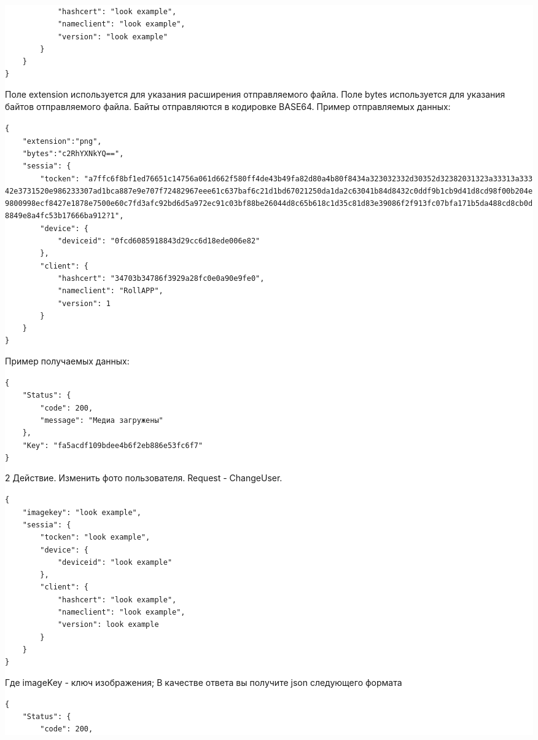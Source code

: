 ```
			"hashcert": "look example",
			"nameclient": "look example",
			"version": "look example"
		}
	}
}
```
Поле extension используется для указания расширения отправляемого файла.
Поле bytes используется для указания байтов отправляемого файла. Байты отправляются в кодировке BASE64.
Пример отправляемых данных:
```
{
    "extension":"png",
    "bytes":"c2RhYXNkYQ==",
    "sessia": {
        "tocken": "a7ffc6f8bf1ed76651c14756a061d662f580ff4de43b49fa82d80a4b80f8434a323032332d30352d32382031323a33313a33342e3731520e986233307ad1bca887e9e707f72482967eee61c637baf6c21d1bd67021250da1da2c63041b84d8432c0ddf9b1cb9d41d8cd98f00b204e9800998ecf8427e1878e7500e60c7fd3afc92bd6d5a972ec91c03bf88be26044d8c65b618c1d35c81d83e39086f2f913fc07bfa171b5da488cd8cb0d8849e8a4fc53b17666ba912?1",
        "device": {
            "deviceid": "0fcd6085918843d29cc6d18ede006e82"
        },
        "client": {
            "hashcert": "34703b34786f3929a28fc0e0a90e9fe0",
            "nameclient": "RollAPP",
            "version": 1
        }
    }
}
```
Пример получаемых данных:
```
{
    "Status": {
        "code": 200,
        "message": "Медиа загружены"
    },
    "Key": "fa5acdf109bdee4b6f2eb886e53fc6f7"
}
```
2 Действие. Изменить фото пользователя. Request - ChangeUser.
```
{
	"imagekey": "look example",
	"sessia": {
		"tocken": "look example",
		"device": {
			"deviceid": "look example"
		},
		"client": {
			"hashcert": "look example",
			"nameclient": "look example",
			"version": look example
		}
	}
}
```
Где imageKey - ключ изображения;
В качестве ответа вы получите json следующего формата 
```
{
    "Status": {
        "code": 200,
```